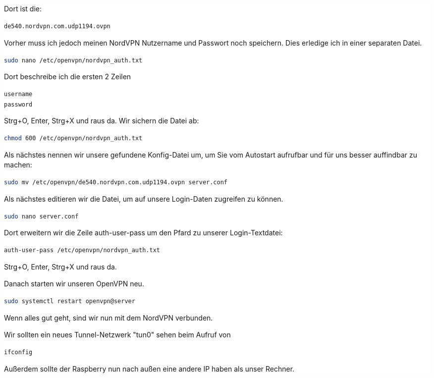 Dort ist die:

```
de540.nordvpn.com.udp1194.ovpn
```

Vorher muss ich jedoch meinen NordVPN Nutzername und Passwort noch speichern.
Dies erledige ich in einer separaten Datei.

```bash
sudo nano /etc/openvpn/nordvpn_auth.txt
```

Dort beschreibe ich die ersten 2 Zeilen

```bash
username
password
```

Strg+O, Enter, Strg+X und raus da.
Wir sichern die Datei ab:

```bash
chmod 600 /etc/openvpn/nordvpn_auth.txt
```

Als nächstes nennen wir unsere gefundene Konfig-Datei um, um Sie vom Autostart aufrufbar und für uns besser auffindbar zu machen:

```bash
sudo mv /etc/openvpn/de540.nordvpn.com.udp1194.ovpn server.conf
```

Als nächstes editieren wir die Datei, um auf unsere Login-Daten zugreifen zu können.

```bash
sudo nano server.conf
```

Dort erweitern wir die Zeile auth-user-pass um den Pfard zu unserer Login-Textdatei:

```
auth-user-pass /etc/openvpn/nordvpn_auth.txt
```

Strg+O, Enter, Strg+X und raus da.

Danach starten wir unseren OpenVPN neu.

```bash
sudo systemctl restart openvpn@server
```

Wenn alles gut geht, sind wir nun mit dem NordVPN verbunden.

Wir sollten ein neues Tunnel-Netzwerk "tun0" sehen beim Aufruf von

```bash
ifconfig
```

Außerdem sollte der Raspberry nun nach außen eine andere IP haben als unser Rechner.
